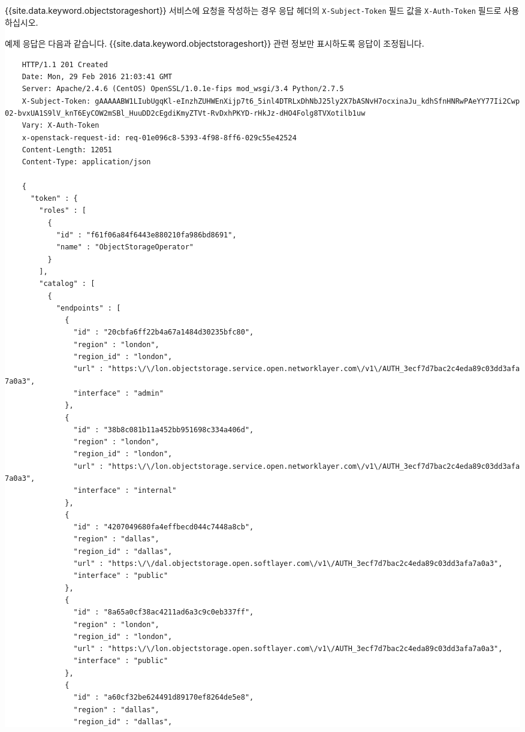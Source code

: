 {{site.data.keyword.objectstorageshort}} 서비스에 요청을 작성하는 경우 응답 헤더의 `X-Subject-Token` 필드 값을 `X-Auth-Token` 필드로 사용하십시오. 

예제 응답은 다음과 같습니다. {{site.data.keyword.objectstorageshort}} 관련 정보만 표시하도록 응답이 조정됩니다. 

```
	HTTP/1.1 201 Created
	Date: Mon, 29 Feb 2016 21:03:41 GMT
	Server: Apache/2.4.6 (CentOS) OpenSSL/1.0.1e-fips mod_wsgi/3.4 Python/2.7.5
	X-Subject-Token: gAAAAABW1LIubUgqKl-eInzhZUHWEnXijp7t6_5inl4DTRLxDhNbJ25ly2X7bASNvH7ocxinaJu_kdhSfnHNRwPAeYY77Ii2Cwp02-bvxUA1S9lV_knT6EyCOW2mSBl_HuuDD2cEgdiKmyZTVt-RvDxhPKYD-rHkJz-dHO4Folg8TVXotilb1uw
	Vary: X-Auth-Token
	x-openstack-request-id: req-01e096c8-5393-4f98-8ff6-029c55e42524
	Content-Length: 12051
	Content-Type: application/json

	{
	  "token" : {
	    "roles" : [
	      {
	        "id" : "f61f06a84f6443e880210fa986bd8691",
	        "name" : "ObjectStorageOperator"
	      }
	    ],
	    "catalog" : [
	      {
	        "endpoints" : [
	          {
	            "id" : "20cbfa6ff22b4a67a1484d30235bfc80",
	            "region" : "london",
	            "region_id" : "london",
	            "url" : "https:\/\/lon.objectstorage.service.open.networklayer.com\/v1\/AUTH_3ecf7d7bac2c4eda89c03dd3afa7a0a3",
	            "interface" : "admin"
	          },
	          {
	            "id" : "38b8c081b11a452bb951698c334a406d",
	            "region" : "london",
	            "region_id" : "london",
	            "url" : "https:\/\/lon.objectstorage.service.open.networklayer.com\/v1\/AUTH_3ecf7d7bac2c4eda89c03dd3afa7a0a3",
	            "interface" : "internal"
	          },
	          {
	            "id" : "4207049680fa4effbecd044c7448a8cb",
	            "region" : "dallas",
	            "region_id" : "dallas",
	            "url" : "https:\/\/dal.objectstorage.open.softlayer.com\/v1\/AUTH_3ecf7d7bac2c4eda89c03dd3afa7a0a3",
	            "interface" : "public"
	          },
	          {
	            "id" : "8a65a0cf38ac4211ad6a3c9c0eb337ff",
	            "region" : "london",
	            "region_id" : "london",
	            "url" : "https:\/\/lon.objectstorage.open.softlayer.com\/v1\/AUTH_3ecf7d7bac2c4eda89c03dd3afa7a0a3",
	            "interface" : "public"
	          },
	          {
	            "id" : "a60cf32be624491d89170ef8264de5e8",
	            "region" : "dallas",
	            "region_id" : "dallas",
```